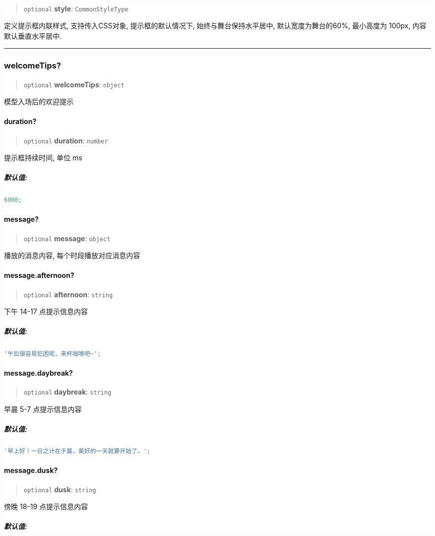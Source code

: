 > `optional` **style**: `CommonStyleType`

定义提示框内联样式, 支持传入CSS对象, 提示框的默认情况下, 始终与舞台保持水平居中, 默认宽度为舞台的60%, 最小高度为 100px, 内容默认垂直水平居中.

---

### welcomeTips?

> `optional` **welcomeTips**: `object`

模型入场后的欢迎提示

#### duration?

> `optional` **duration**: `number`

提示框持续时间, 单位 ms

##### 默认值:

```ts
6000;
```

#### message?

> `optional` **message**: `object`

播放的消息内容, 每个时段播放对应消息内容

#### message.afternoon?

> `optional` **afternoon**: `string`

下午 14-17 点提示信息内容

##### 默认值:

```ts
'午后很容易犯困呢，来杯咖啡吧~';
```

#### message.daybreak?

> `optional` **daybreak**: `string`

早晨 5-7 点提示信息内容

##### 默认值:

```ts
'早上好！一日之计在于晨，美好的一天就要开始了。';
```

#### message.dusk?

> `optional` **dusk**: `string`

傍晚 18-19 点提示信息内容

##### 默认值:
